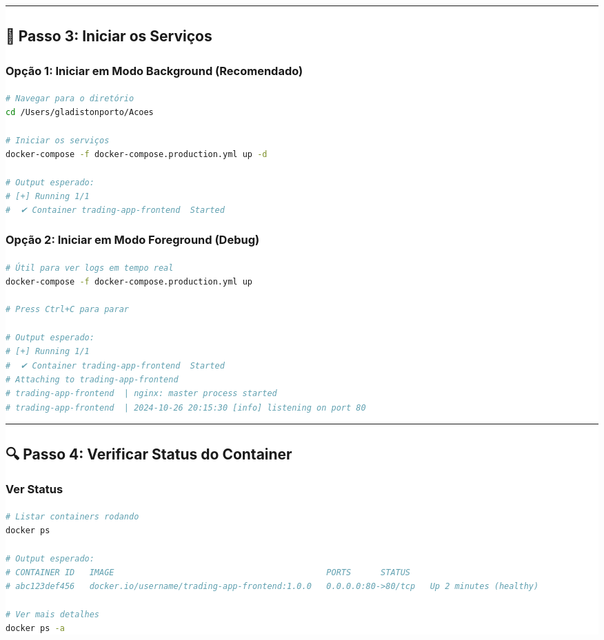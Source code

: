 ```yaml
```

---

## 🚀 Passo 3: Iniciar os Serviços

### Opção 1: Iniciar em Modo Background (Recomendado)

```bash
# Navegar para o diretório
cd /Users/gladistonporto/Acoes

# Iniciar os serviços
docker-compose -f docker-compose.production.yml up -d

# Output esperado:
# [+] Running 1/1
#  ✔ Container trading-app-frontend  Started
```

### Opção 2: Iniciar em Modo Foreground (Debug)

```bash
# Útil para ver logs em tempo real
docker-compose -f docker-compose.production.yml up

# Press Ctrl+C para parar

# Output esperado:
# [+] Running 1/1
#  ✔ Container trading-app-frontend  Started
# Attaching to trading-app-frontend
# trading-app-frontend  | nginx: master process started
# trading-app-frontend  | 2024-10-26 20:15:30 [info] listening on port 80
```

---

## 🔍 Passo 4: Verificar Status do Container

### Ver Status

```bash
# Listar containers rodando
docker ps

# Output esperado:
# CONTAINER ID   IMAGE                                           PORTS      STATUS
# abc123def456   docker.io/username/trading-app-frontend:1.0.0   0.0.0.0:80->80/tcp   Up 2 minutes (healthy)

# Ver mais detalhes
docker ps -a
```
